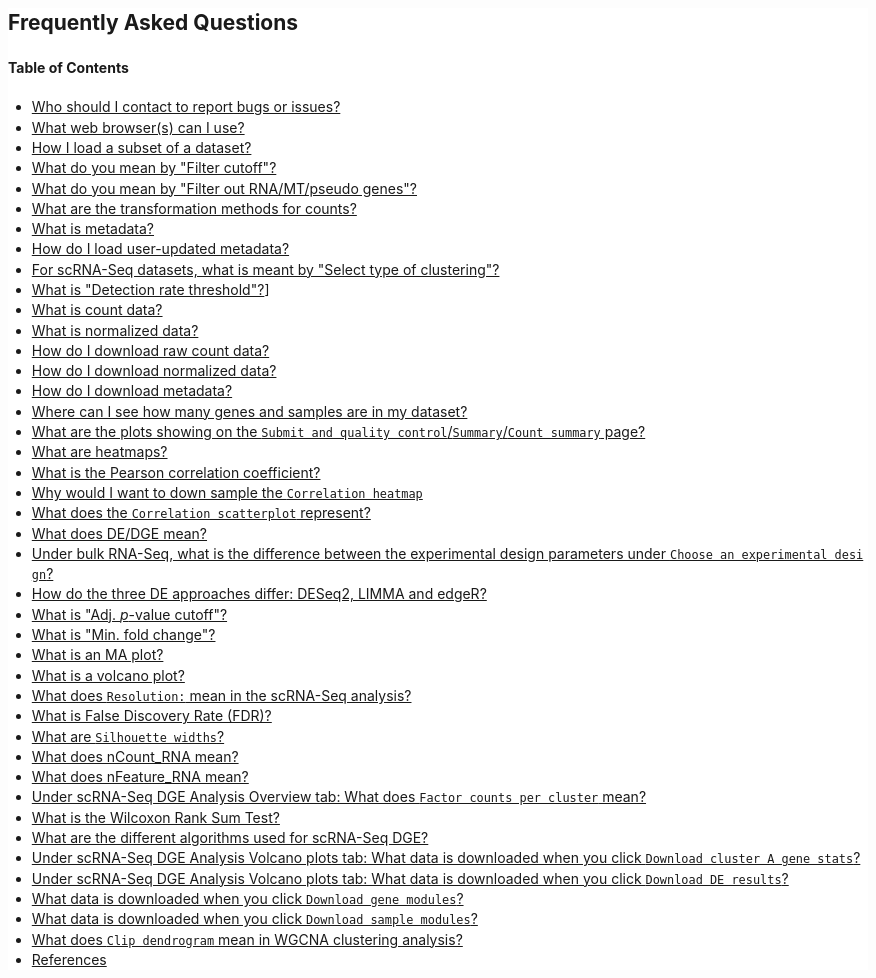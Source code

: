 ## **F**requently **A**sked **Q**uestions

#### Table of Contents
* [Who should I contact to report bugs or issues?](#bug-reports)
* [What web browser(s) can I use?](#web-browser)
* [How I load a subset of a dataset?](#load-subset)
* [What do you mean by "Filter cutoff"?](#filtercutoff)
* [What do you mean by "Filter out RNA/MT/pseudo genes"?](#filtergenes)
* [What are the transformation methods for counts?](#subqctran)
* [What is metadata?](#metadata)
* [How do I load user-updated metadata?](#meta_user)
* [For scRNA-Seq datasets, what is meant by "Select type of clustering"?](#typecluster)
* [What is "Detection rate threshold"?](#drt)]
* [What is count data?](#count-mat)
* [What is normalized data?](#norm-mat)
* [How do I download raw count data?](#download-counts)
* [How do I download normalized data?](#download-normalized)
* [How do I download metadata?](#download-metadata)
* [Where can I see how many genes and samples are in my dataset?](#genes-and-samples)
* [What are the plots showing on the `Submit and quality control`/`Summary`/`Count summary` page?](#countsummary-plots)
* [What are heatmaps?](#heatmaps)
* [What is the Pearson correlation coefficient?](#pearson)
* [Why would I want to down sample the `Correlation heatmap`](#corheatmap)
* [What does the `Correlation scatterplot` represent?](#corscatter)
* [What does DE/DGE mean?](#dge)
* [Under bulk RNA-Seq, what is the difference between the experimental design parameters under `Choose an experimental design`?](#parameters)
* [How do the three DE approaches differ: DESeq2, LIMMA and edgeR?](#dgetype)
* [What is "Adj. $p$-value cutoff"?](#adjpval)
* [What is "Min. fold change"?](#minlfc)
* [What is an MA plot?](#maplot)
* [What is a volcano plot?](#volplot)
* [What does `Resolution:` mean in the scRNA-Seq analysis?](#res)
* [What is False Discovery Rate (FDR)?](#fdr)
* [What are `Silhouette widths`?](#silhouette)
* [What does nCount_RNA mean?](#ncount)
* [What does nFeature_RNA mean?](#nfeature)
* [Under scRNA-Seq DGE Analysis Overview tab: What does `Factor counts per cluster` mean?](#metarel)
* [What is the Wilcoxon Rank Sum Test?](#wilcox)
* [What are the different algorithms used for scRNA-Seq DGE?](#scdge)
* [Under scRNA-Seq DGE Analysis Volcano plots tab: What data is downloaded when you click `Download cluster A gene stats`?](#volclus)
* [Under scRNA-Seq DGE Analysis Volcano plots tab: What data is downloaded when you click `Download DE results`?](#volde)
* [What data is downloaded when you click `Download gene modules`?](#wgcnagene)
* [What data is downloaded when you click `Download sample modules`?](#wgcnasample)
* [What does `Clip dendrogram` mean in WGCNA clustering analysis?](#wgcnaclip)
* [References](#refs)
